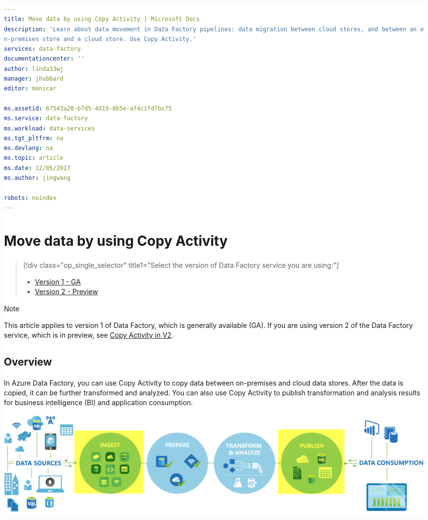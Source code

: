 ```yaml
---
title: Move data by using Copy Activity | Microsoft Docs
description: 'Learn about data movement in Data Factory pipelines: data migration between cloud stores, and between an on-premises store and a cloud store. Use Copy Activity.'
services: data-factory
documentationcenter: ''
author: linda33wj
manager: jhubbard
editor: monicar

ms.assetid: 67543a20-b7d5-4d19-8b5e-af4c1fd7bc75
ms.service: data-factory
ms.workload: data-services
ms.tgt_pltfrm: na
ms.devlang: na
ms.topic: article
ms.date: 12/05/2017
ms.author: jingwang

robots: noindex
---
```

# Move data by using Copy Activity
> [!div class="op_single_selector" title1="Select the version of Data Factory service you are using:"]
> * [Version 1 - GA](data-factory-data-movement-activities.md)
> * [Version 2 - Preview](../copy-activity-overview.md)

> [!NOTE]
> This article applies to version 1 of Data Factory, which is generally available (GA). If you are using version 2 of the Data Factory service, which is in preview, see [Copy Activity in V2](../copy-activity-overview.md).

## Overview
In Azure Data Factory, you can use Copy Activity to copy data between on-premises and cloud data stores. After the data is copied, it can be further transformed and analyzed. You can also use Copy Activity to publish transformation and analysis results for business intelligence (BI) and application consumption.

![Role of Copy Activity](media/data-factory-data-movement-activities/copy-activity.png)

